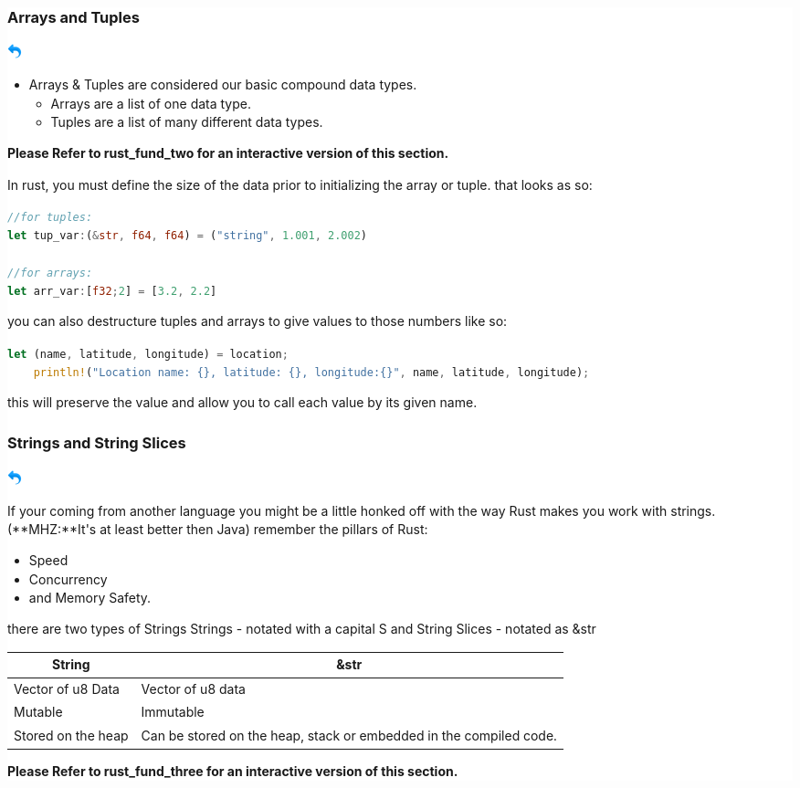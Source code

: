 ### **Arrays and Tuples** 
[<img id="undo" src="assets/undo_flat.png" style='max-height: 12pt;'>](#index)

- Arrays & Tuples are considered our basic compound data types.
  - Arrays are a list of one data type.
  - Tuples are a list of many different data types.

**Please Refer to rust_fund_two for an interactive version of this section.**

In rust, you must define the size of the data prior to initializing the array or tuple.
that looks as so:
```rust
//for tuples:
let tup_var:(&str, f64, f64) = ("string", 1.001, 2.002)

//for arrays:
let arr_var:[f32;2] = [3.2, 2.2]
```
you can also destructure tuples and arrays to give values to those numbers like so:
```rust
let (name, latitude, longitude) = location;
    println!("Location name: {}, latitude: {}, longitude:{}", name, latitude, longitude);
```
this will preserve the value and allow you to call each value by its given name.

### **Strings and String Slices** 
[<img id="undo" src="assets/undo_flat.png" style='max-height: 12pt;'>](#index)

If your coming from another language you might be a little honked off with the way Rust makes you work with strings. (**MHZ:**It's at least better then Java) remember the pillars of Rust:

- Speed
- Concurrency
- and Memory Safety.

there are two types of Strings
Strings - notated with a capital S
and String Slices - notated as &str

String | &str
-- | --
Vector of u8 Data | Vector of u8 data
Mutable | Immutable
Stored on the heap | Can be stored on the heap, stack or embedded in the compiled code.

**Please Refer to rust_fund_three for an interactive version of this section.**
